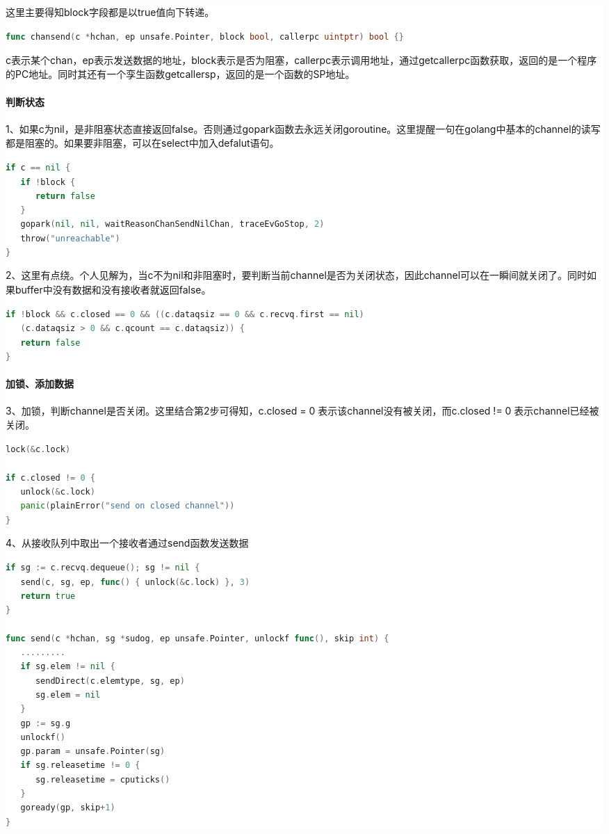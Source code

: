 这里主要得知block字段都是以true值向下转递。

```go
func chansend(c *hchan, ep unsafe.Pointer, block bool, callerpc uintptr) bool {}
```

c表示某个chan，ep表示发送数据的地址，block表示是否为阻塞，callerpc表示调用地址，通过getcallerpc函数获取，返回的是一个程序的PC地址。同时其还有一个孪生函数getcallersp，返回的是一个函数的SP地址。

#### 判断状态

1、如果c为nil，是非阻塞状态直接返回false。否则通过gopark函数去永远关闭goroutine。这里提醒一句在golang中基本的channel的读写都是阻塞的。如果要非阻塞，可以在select中加入defalut语句。

```go
if c == nil {
   if !block {
      return false
   }
   gopark(nil, nil, waitReasonChanSendNilChan, traceEvGoStop, 2)
   throw("unreachable")
}
```

2、这里有点绕。个人见解为，当c不为nil和非阻塞时，要判断当前channel是否为关闭状态，因此channel可以在一瞬间就关闭了。同时如果buffer中没有数据和没有接收者就返回false。

```go
if !block && c.closed == 0 && ((c.dataqsiz == 0 && c.recvq.first == nil) 
   (c.dataqsiz > 0 && c.qcount == c.dataqsiz)) {
   return false
}
```



#### 加锁、添加数据

3、加锁，判断channel是否关闭。这里结合第2步可得知，c.closed = 0 表示该channel没有被关闭，而c.closed != 0 表示channel已经被关闭。

```go
lock(&c.lock)

if c.closed != 0 {
   unlock(&c.lock)
   panic(plainError("send on closed channel"))
}
```

4、从接收队列中取出一个接收者通过send函数发送数据

```go
if sg := c.recvq.dequeue(); sg != nil {
   send(c, sg, ep, func() { unlock(&c.lock) }, 3)
   return true
}

func send(c *hchan, sg *sudog, ep unsafe.Pointer, unlockf func(), skip int) {
   .........
   if sg.elem != nil {
      sendDirect(c.elemtype, sg, ep)
      sg.elem = nil
   }
   gp := sg.g
   unlockf()
   gp.param = unsafe.Pointer(sg)
   if sg.releasetime != 0 {
      sg.releasetime = cputicks()
   }
   goready(gp, skip+1)
}
```